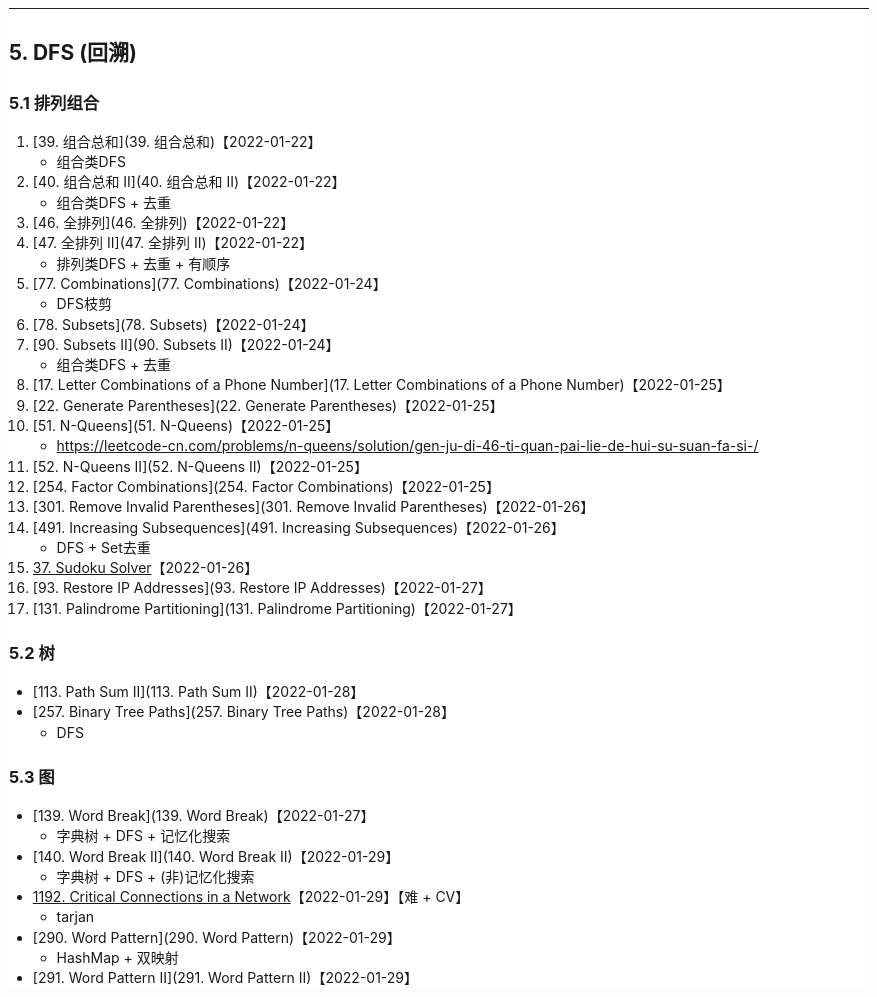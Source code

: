 ------

## 5. DFS (回溯)

### 5.1 排列组合

1. [39. 组合总和](39. 组合总和)【2022-01-22】
   - 组合类DFS
2. [40. 组合总和 II](40. 组合总和 II)【2022-01-22】
   - 组合类DFS + 去重
3. [46. 全排列](46. 全排列)【2022-01-22】
4. [47. 全排列 II](47. 全排列 II)【2022-01-22】
   - 排列类DFS + 去重 + 有顺序
5. [77. Combinations](77. Combinations)【2022-01-24】
   - DFS枝剪
6. [78. Subsets](78. Subsets)【2022-01-24】
7. [90. Subsets II](90. Subsets II)【2022-01-24】
   - 组合类DFS + 去重
8. [17. Letter Combinations of a Phone Number](17. Letter Combinations of a Phone Number)【2022-01-25】
9. [22. Generate Parentheses](22. Generate Parentheses)【2022-01-25】
10. [51. N-Queens](51. N-Queens)【2022-01-25】
    - https://leetcode-cn.com/problems/n-queens/solution/gen-ju-di-46-ti-quan-pai-lie-de-hui-su-suan-fa-si-/
11. [52. N-Queens II](52. N-Queens II)【2022-01-25】
12. [254. Factor Combinations](254. Factor Combinations)【2022-01-25】
13. [301. Remove Invalid Parentheses](301. Remove Invalid Parentheses)【2022-01-26】
14. [491. Increasing Subsequences](491. Increasing Subsequences)【2022-01-26】
    - DFS + Set去重
15. [37. Sudoku Solver](https://leetcode-cn.com/problems/sudoku-solver/)【2022-01-26】
16. [93. Restore IP Addresses](93. Restore IP Addresses)【2022-01-27】
17. [131. Palindrome Partitioning](131. Palindrome Partitioning)【2022-01-27】

### 5.2 树

- [113. Path Sum II](113. Path Sum II)【2022-01-28】
- [257. Binary Tree Paths](257. Binary Tree Paths)【2022-01-28】
  - DFS

### 5.3 图

- [139. Word Break](139. Word Break)【2022-01-27】
  - 字典树 + DFS + 记忆化搜索
- [140. Word Break II](140. Word Break II)【2022-01-29】
  - 字典树 + DFS + (非)记忆化搜索
- [1192. Critical Connections in a Network](https://leetcode-cn.com/problems/critical-connections-in-a-network/)【2022-01-29】【难 + CV】
  - tarjan
- [290. Word Pattern](290. Word Pattern)【2022-01-29】
  - HashMap + 双映射
- [291. Word Pattern II](291. Word Pattern II)【2022-01-29】
